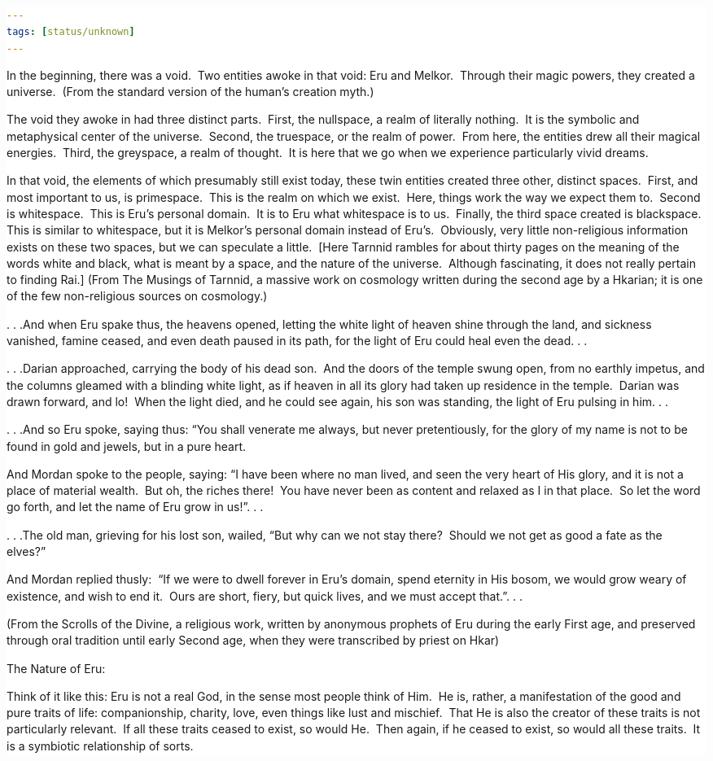 ```yaml
---
tags: [status/unknown]
---
```


In the beginning, there was a void.  Two entities awoke in that void: Eru and Melkor.  Through their magic powers, they created a universe.  (From the standard version of the human’s creation myth.) 

The void they awoke in had three distinct parts.  First, the nullspace, a realm of literally nothing.  It is the symbolic and metaphysical center of the universe.  Second, the truespace, or the realm of power.  From here, the entities drew all their magical energies.  Third, the greyspace, a realm of thought.  It is here that we go when we experience particularly vivid dreams.   

In that void, the elements of which presumably still exist today, these twin entities created three other, distinct spaces.  First, and most important to us, is primespace.  This is the realm on which we exist.  Here, things work the way we expect them to.  Second is whitespace.  This is Eru’s personal domain.  It is to Eru what whitespace is to us.  Finally, the third space created is blackspace.  This is similar to whitespace, but it is Melkor’s personal domain instead of Eru’s.  Obviously, very little non-religious information exists on these two spaces, but we can speculate a little.  [Here Tarnnid rambles for about thirty pages on the meaning of the words white and black, what is meant by a space, and the nature of the universe.  Although fascinating, it does not really pertain to finding Rai.] (From The Musings of Tarnnid, a massive work on cosmology written during the second age by a Hkarian; it is one of the few non-religious sources on cosmology.)  

. . .And when Eru spake thus, the heavens opened, letting the white light of heaven shine through the land, and sickness vanished, famine ceased, and even death paused in its path, for the light of Eru could heal even the dead. . . 

. . .Darian approached, carrying the body of his dead son.  And the doors of the temple swung open, from no earthly impetus, and the columns gleamed with a blinding white light, as if heaven in all its glory had taken up residence in the temple.  Darian was drawn forward, and lo!  When the light died, and he could see again, his son was standing, the light of Eru pulsing in him. . . 

. . .And so Eru spoke, saying thus: “You shall venerate me always, but never pretentiously, for the glory of my name is not to be found in gold and jewels, but in a pure heart.   

And Mordan spoke to the people, saying: “I have been where no man lived, and seen the very heart of His glory, and it is not a place of material wealth.  But oh, the riches there!  You have never been as content and relaxed as I in that place.  So let the word go forth, and let the name of Eru grow in us!”. . . 

. . .The old man, grieving for his lost son, wailed, “But why can we not stay there?  Should we not get as good a fate as the elves?” 

And Mordan replied thusly:  “If we were to dwell forever in Eru’s domain, spend eternity in His bosom, we would grow weary of existence, and wish to end it.  Ours are short, fiery, but quick lives, and we must accept that.”. . .  

(From the Scrolls of the Divine, a religious work, written by anonymous prophets of Eru during the early First age, and preserved through oral tradition until early Second age, when they were transcribed by priest on Hkar) 

The Nature of Eru: 

Think of it like this: Eru is not a real God, in the sense most people think of Him.  He is, rather, a manifestation of the good and pure traits of life: companionship, charity, love, even things like lust and mischief.  That He is also the creator of these traits is not particularly relevant.  If all these traits ceased to exist, so would He.  Then again, if he ceased to exist, so would all these traits.  It is a symbiotic relationship of sorts.   
